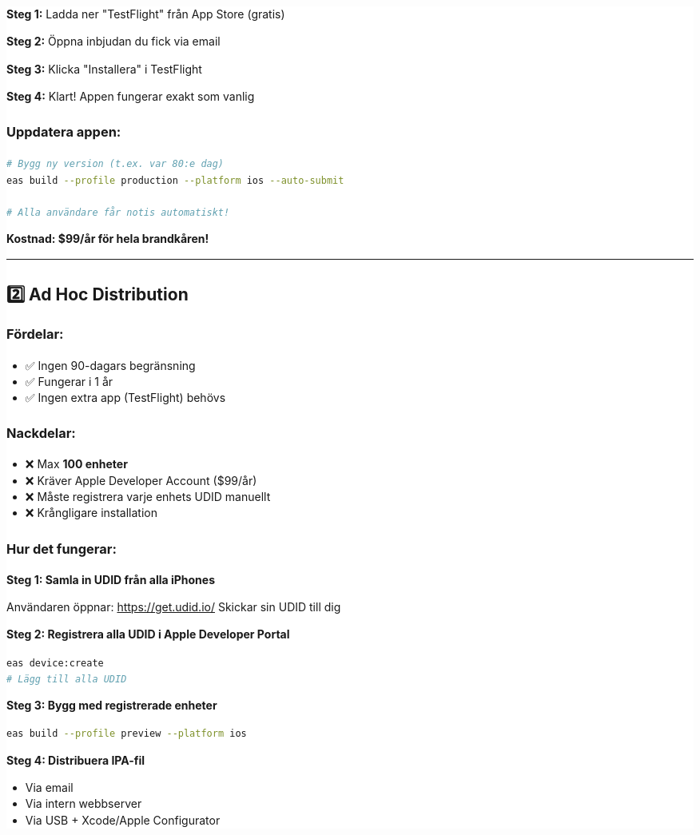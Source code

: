 **Steg 1:** Ladda ner "TestFlight" från App Store (gratis)

**Steg 2:** Öppna inbjudan du fick via email

**Steg 3:** Klicka "Installera" i TestFlight

**Steg 4:** Klart! Appen fungerar exakt som vanlig

### Uppdatera appen:

```bash
# Bygg ny version (t.ex. var 80:e dag)
eas build --profile production --platform ios --auto-submit

# Alla användare får notis automatiskt!
```

**Kostnad: $99/år för hela brandkåren!**

---

## 2️⃣ Ad Hoc Distribution

### Fördelar:
- ✅ Ingen 90-dagars begränsning
- ✅ Fungerar i 1 år
- ✅ Ingen extra app (TestFlight) behövs

### Nackdelar:
- ❌ Max **100 enheter**
- ❌ Kräver Apple Developer Account ($99/år)
- ❌ Måste registrera varje enhets UDID manuellt
- ❌ Krångligare installation

### Hur det fungerar:

**Steg 1: Samla in UDID från alla iPhones**

Användaren öppnar: https://get.udid.io/
Skickar sin UDID till dig

**Steg 2: Registrera alla UDID i Apple Developer Portal**

```bash
eas device:create
# Lägg till alla UDID
```

**Steg 3: Bygg med registrerade enheter**

```bash
eas build --profile preview --platform ios
```

**Steg 4: Distribuera IPA-fil**

- Via email
- Via intern webbserver
- Via USB + Xcode/Apple Configurator
